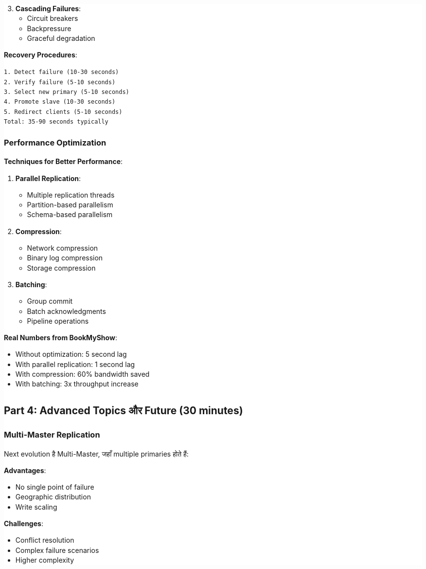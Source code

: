 3. **Cascading Failures**:
   - Circuit breakers
   - Backpressure
   - Graceful degradation

**Recovery Procedures**:
```
1. Detect failure (10-30 seconds)
2. Verify failure (5-10 seconds)
3. Select new primary (5-10 seconds)
4. Promote slave (10-30 seconds)
5. Redirect clients (5-10 seconds)
Total: 35-90 seconds typically
```

### Performance Optimization

**Techniques for Better Performance**:

1. **Parallel Replication**:
   - Multiple replication threads
   - Partition-based parallelism
   - Schema-based parallelism

2. **Compression**:
   - Network compression
   - Binary log compression
   - Storage compression

3. **Batching**:
   - Group commit
   - Batch acknowledgments
   - Pipeline operations

**Real Numbers from BookMyShow**:
- Without optimization: 5 second lag
- With parallel replication: 1 second lag
- With compression: 60% bandwidth saved
- With batching: 3x throughput increase

## Part 4: Advanced Topics और Future (30 minutes)

### Multi-Master Replication

Next evolution है Multi-Master, जहाँ multiple primaries होते हैं:

**Advantages**:
- No single point of failure
- Geographic distribution
- Write scaling

**Challenges**:
- Conflict resolution
- Complex failure scenarios
- Higher complexity
